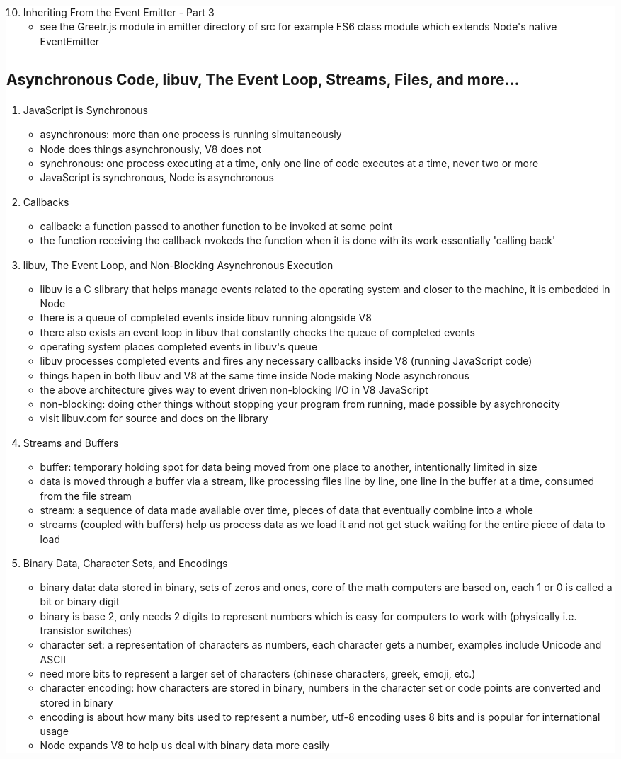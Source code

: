 10. Inheriting From the Event Emitter - Part 3
    - see the Greetr.js module in emitter directory of src for example ES6 class module which extends Node's native EventEmitter

Asynchronous Code, libuv, The Event Loop, Streams, Files, and more...
---------------------------------------------------------------------

1. JavaScript is Synchronous
    - asynchronous: more than one process is running simultaneously
    - Node does things asynchronously, V8 does not
    - synchronous: one process executing at a time, only one line of code executes at a time, never two or more
    - JavaScript is synchronous, Node is asynchronous

2. Callbacks
    - callback: a function passed to another function to be invoked at some point
    - the function receiving the callback nvokeds the function when it is done with its work essentially 'calling back'

3. libuv, The Event Loop, and Non-Blocking Asynchronous Execution
    - libuv is a C slibrary that helps manage events related to the operating system and closer to the machine, it is embedded in Node
    - there is a queue of completed events inside libuv running alongside V8
    - there also exists an event loop in libuv that constantly checks the queue of completed events
    - operating system places completed events in libuv's queue
    - libuv processes completed events and fires any necessary callbacks inside V8 (running JavaScript code)
    - things hapen in both libuv and V8 at the same time inside Node making Node asynchronous
    - the above architecture gives way to event driven non-blocking I/O in V8 JavaScript
    - non-blocking: doing other things without stopping your program from running, made possible by asychronocity
    - visit libuv.com for source and docs on the library

4. Streams and Buffers
    - buffer: temporary holding spot for data being moved from one place to another, intentionally limited in size
    - data is moved through a buffer via a stream, like processing files line by line, one line in the buffer at a time, consumed from the file stream
    - stream: a sequence of data made available over time, pieces of data that eventually combine into a whole
    - streams (coupled with buffers) help us process data as we load it and not get stuck waiting for the entire piece of data to load

5. Binary Data, Character Sets, and Encodings
    - binary data: data stored in binary, sets of zeros and ones, core of the math computers are based on, each 1 or 0 is called a bit or binary digit
    - binary is base 2, only needs 2 digits to represent numbers which is easy for computers to work with (physically i.e. transistor switches)
    - character set: a representation of characters as numbers, each character gets a number, examples include Unicode and ASCII
    - need more bits to represent a larger set of characters (chinese characters, greek, emoji, etc.)
    - character encoding: how characters are stored in binary, numbers in the character set or code points are converted and stored in binary
    - encoding is about how many bits used to represent a number, utf-8 encoding uses 8 bits and is popular for international usage
    - Node expands V8 to help us deal with binary data more easily
